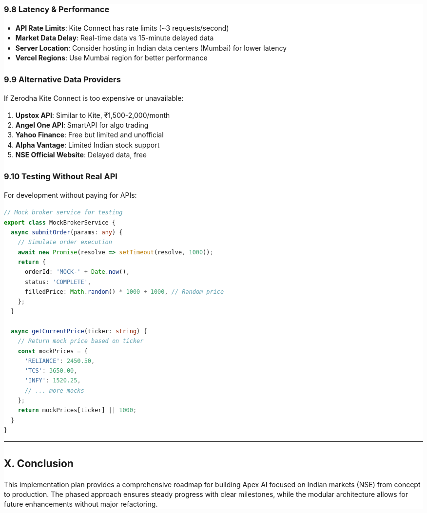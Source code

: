 ### **9.8 Latency & Performance**
- **API Rate Limits**: Kite Connect has rate limits (~3 requests/second)
- **Market Data Delay**: Real-time data vs 15-minute delayed data
- **Server Location**: Consider hosting in Indian data centers (Mumbai) for lower latency
- **Vercel Regions**: Use Mumbai region for better performance

### **9.9 Alternative Data Providers**
If Zerodha Kite Connect is too expensive or unavailable:

1. **Upstox API**: Similar to Kite, ₹1,500-2,000/month
2. **Angel One API**: SmartAPI for algo trading
3. **Yahoo Finance**: Free but limited and unofficial
4. **Alpha Vantage**: Limited Indian stock support
5. **NSE Official Website**: Delayed data, free

### **9.10 Testing Without Real API**
For development without paying for APIs:

```typescript
// Mock broker service for testing
export class MockBrokerService {
  async submitOrder(params: any) {
    // Simulate order execution
    await new Promise(resolve => setTimeout(resolve, 1000));
    return {
      orderId: 'MOCK-' + Date.now(),
      status: 'COMPLETE',
      filledPrice: Math.random() * 1000 + 1000, // Random price
    };
  }
  
  async getCurrentPrice(ticker: string) {
    // Return mock price based on ticker
    const mockPrices = {
      'RELIANCE': 2450.50,
      'TCS': 3650.00,
      'INFY': 1520.25,
      // ... more mocks
    };
    return mockPrices[ticker] || 1000;
  }
}
```

---

## **X. Conclusion**

This implementation plan provides a comprehensive roadmap for building Apex AI focused on Indian markets (NSE) from concept to production. The phased approach ensures steady progress with clear milestones, while the modular architecture allows for future enhancements without major refactoring.
